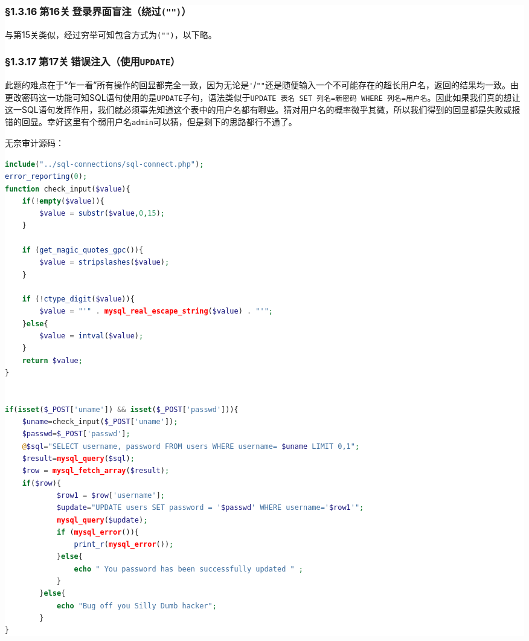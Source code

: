 ### §1.3.16 第16关 登录界面盲注（绕过`("")`）

与第15关类似，经过穷举可知包含方式为`("")`，以下略。

### §1.3.17 第17关 错误注入（使用`UPDATE`）

此题的难点在于“乍一看”所有操作的回显都完全一致，因为无论是`'`/`""`还是随便输入一个不可能存在的超长用户名，返回的结果均一致。由更改密码这一功能可知SQL语句使用的是`UPDATE`子句，语法类似于`UPDATE 表名 SET 列名=新密码 WHERE 列名=用户名`。因此如果我们真的想让这一SQL语句发挥作用，我们就必须事先知道这个表中的用户名都有哪些。猜对用户名的概率微乎其微，所以我们得到的回显都是失败或报错的回显。幸好这里有个弱用户名`admin`可以猜，但是剩下的思路都行不通了。

无奈审计源码：

```php
include("../sql-connections/sql-connect.php");
error_reporting(0);
function check_input($value){
	if(!empty($value)){
		$value = substr($value,0,15);
	}

	if (get_magic_quotes_gpc()){
		$value = stripslashes($value);
	}

	if (!ctype_digit($value)){
		$value = "'" . mysql_real_escape_string($value) . "'";
	}else{
		$value = intval($value);
	}
	return $value;
}


if(isset($_POST['uname']) && isset($_POST['passwd'])){
    $uname=check_input($_POST['uname']);  
    $passwd=$_POST['passwd'];
    @$sql="SELECT username, password FROM users WHERE username= $uname LIMIT 0,1";
    $result=mysql_query($sql);
    $row = mysql_fetch_array($result);
    if($row){
            $row1 = $row['username'];  	
            $update="UPDATE users SET password = '$passwd' WHERE username='$row1'";
            mysql_query($update);
            if (mysql_error()){
                print_r(mysql_error());
            }else{
                echo " You password has been successfully updated " ;		
            }
        }else{
            echo "Bug off you Silly Dumb hacker";
        }
}
```

